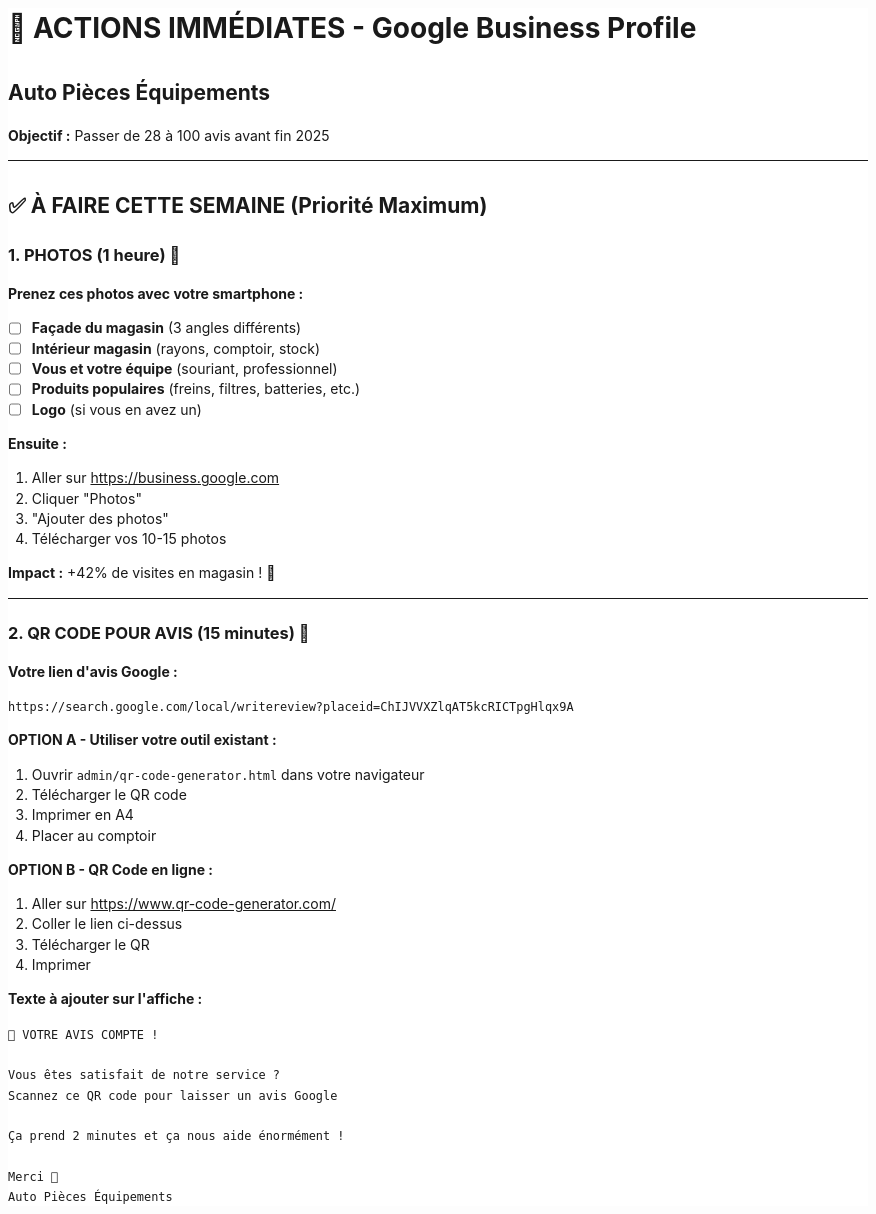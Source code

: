 # 🎯 ACTIONS IMMÉDIATES - Google Business Profile
## Auto Pièces Équipements

**Objectif :** Passer de 28 à 100 avis avant fin 2025

---

## ✅ À FAIRE CETTE SEMAINE (Priorité Maximum)

### 1. PHOTOS (1 heure) 📸

**Prenez ces photos avec votre smartphone :**

- [ ] **Façade du magasin** (3 angles différents)
- [ ] **Intérieur magasin** (rayons, comptoir, stock)
- [ ] **Vous et votre équipe** (souriant, professionnel)
- [ ] **Produits populaires** (freins, filtres, batteries, etc.)
- [ ] **Logo** (si vous en avez un)

**Ensuite :**
1. Aller sur https://business.google.com
2. Cliquer "Photos"
3. "Ajouter des photos"
4. Télécharger vos 10-15 photos

**Impact :** +42% de visites en magasin ! 🚀

---

### 2. QR CODE POUR AVIS (15 minutes) 📱

**Votre lien d'avis Google :**
```
https://search.google.com/local/writereview?placeid=ChIJVVXZlqAT5kcRICTpgHlqx9A
```

**OPTION A - Utiliser votre outil existant :**
1. Ouvrir `admin/qr-code-generator.html` dans votre navigateur
2. Télécharger le QR code
3. Imprimer en A4
4. Placer au comptoir

**OPTION B - QR Code en ligne :**
1. Aller sur https://www.qr-code-generator.com/
2. Coller le lien ci-dessus
3. Télécharger le QR
4. Imprimer

**Texte à ajouter sur l'affiche :**
```
📱 VOTRE AVIS COMPTE !

Vous êtes satisfait de notre service ?
Scannez ce QR code pour laisser un avis Google

Ça prend 2 minutes et ça nous aide énormément !

Merci 🚗
Auto Pièces Équipements
```
